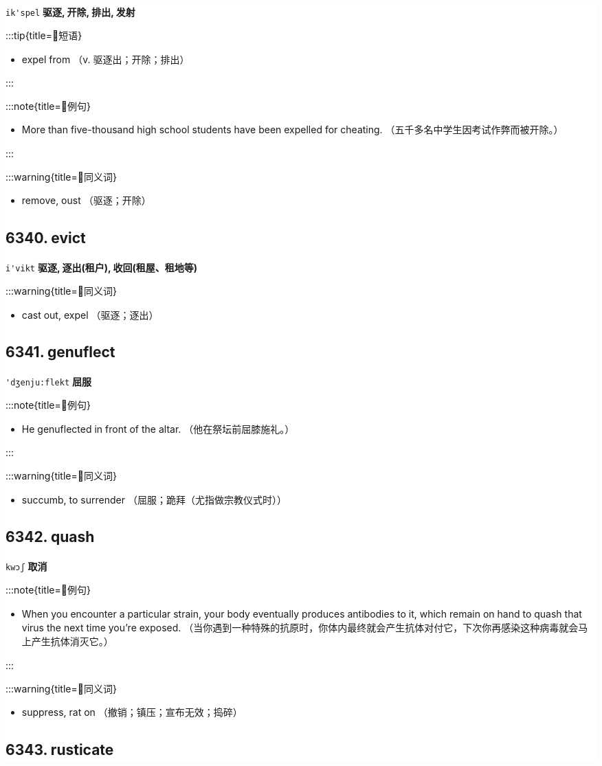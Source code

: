`ik'spel`  **驱逐, 开除, 排出, 发射**

:::tip{title=🤩短语}

- expel from （v. 驱逐出；开除；排出）

:::

:::note{title=🎤例句}

- More than five-thousand high school students have been expelled for cheating. （五千多名中学生因考试作弊而被开除。）

:::

:::warning{title=🤔同义词}

- remove, oust （驱逐；开除）


## 6340. evict

`i'vikt`  **驱逐, 逐出(租户), 收回(租屋、租地等)**

:::warning{title=🤔同义词}

- cast out, expel （驱逐；逐出）


## 6341. genuflect

`'dʒenju:flekt`  **屈服**

:::note{title=🎤例句}

- He genuflected in front of the altar. （他在祭坛前屈膝施礼。）

:::

:::warning{title=🤔同义词}

- succumb, to surrender （屈服；跪拜（尤指做宗教仪式时））


## 6342. quash

`kwɔʃ`  **取消**

:::note{title=🎤例句}

- When you encounter a particular strain, your body eventually produces antibodies to it, which remain on hand to quash that virus the next time you’re exposed. （当你遇到一种特殊的抗原时，你体内最终就会产生抗体对付它，下次你再感染这种病毒就会马上产生抗体消灭它。）

:::

:::warning{title=🤔同义词}

- suppress, rat on （撤销；镇压；宣布无效；捣碎）


## 6343. rusticate
